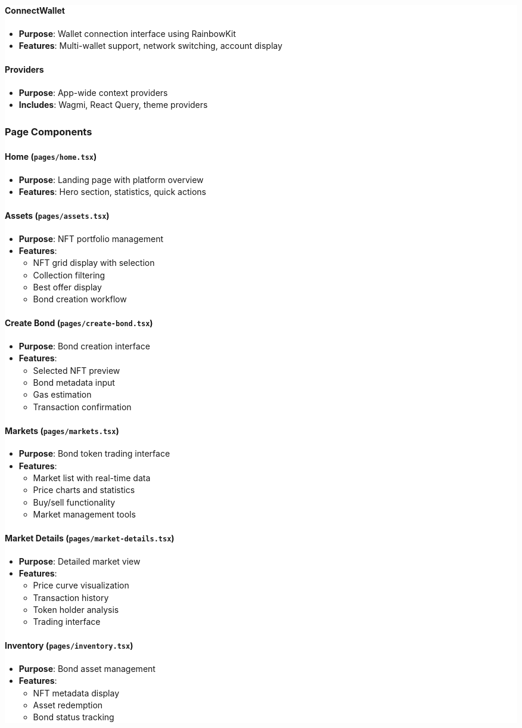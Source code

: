 #### ConnectWallet
- **Purpose**: Wallet connection interface using RainbowKit
- **Features**: Multi-wallet support, network switching, account display

#### Providers
- **Purpose**: App-wide context providers
- **Includes**: Wagmi, React Query, theme providers

### Page Components

#### Home (`pages/home.tsx`)
- **Purpose**: Landing page with platform overview
- **Features**: Hero section, statistics, quick actions

#### Assets (`pages/assets.tsx`)
- **Purpose**: NFT portfolio management
- **Features**:
  - NFT grid display with selection
  - Collection filtering
  - Best offer display
  - Bond creation workflow

#### Create Bond (`pages/create-bond.tsx`)
- **Purpose**: Bond creation interface
- **Features**:
  - Selected NFT preview
  - Bond metadata input
  - Gas estimation
  - Transaction confirmation

#### Markets (`pages/markets.tsx`)
- **Purpose**: Bond token trading interface
- **Features**:
  - Market list with real-time data
  - Price charts and statistics
  - Buy/sell functionality
  - Market management tools

#### Market Details (`pages/market-details.tsx`)
- **Purpose**: Detailed market view
- **Features**:
  - Price curve visualization
  - Transaction history
  - Token holder analysis
  - Trading interface

#### Inventory (`pages/inventory.tsx`)
- **Purpose**: Bond asset management
- **Features**:
  - NFT metadata display
  - Asset redemption
  - Bond status tracking
